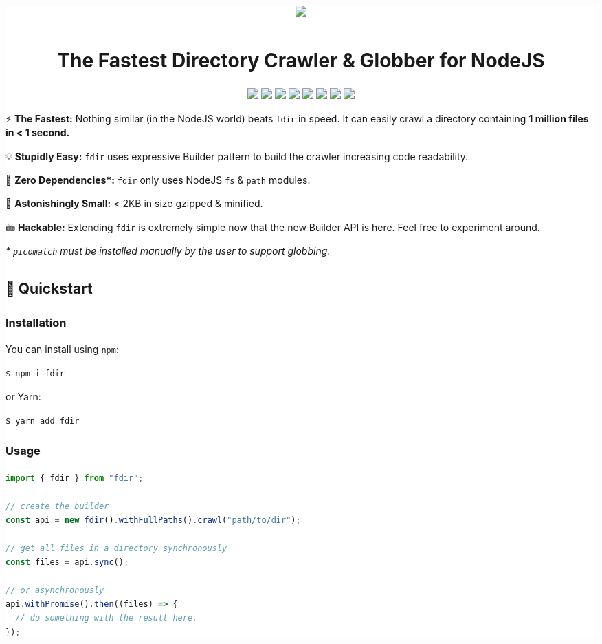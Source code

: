 <p align="center">
<img src="https://github.com/thecodrr/fdir/raw/master/assets/fdir.gif" width="75%"/>

<h1 align="center">The Fastest Directory Crawler & Globber for NodeJS</h1>
<p align="center">
  <a href="https://www.npmjs.com/package/fdir"><img src="https://img.shields.io/npm/v/fdir?style=for-the-badge"/></a>
  <a href="https://www.npmjs.com/package/fdir"><img src="https://img.shields.io/npm/dw/fdir?style=for-the-badge"/></a>
  <a href="https://codeclimate.com/github/thecodrr/fdir/maintainability"><img src="https://img.shields.io/codeclimate/maintainability-percentage/thecodrr/fdir?style=for-the-badge"/></a>
  <a href="https://coveralls.io/github/thecodrr/fdir?branch=master"><img src="https://img.shields.io/coveralls/github/thecodrr/fdir?style=for-the-badge"/></a>
  <a href="https://www.npmjs.com/package/fdir"><img src="https://img.shields.io/bundlephobia/minzip/fdir?style=for-the-badge"/></a>
  <a href="https://www.producthunt.com/posts/fdir-every-millisecond-matters"><img src="https://img.shields.io/badge/ProductHunt-Upvote-red?style=for-the-badge&logo=product-hunt"/></a>
  <a href="https://dev.to/thecodrr/how-i-wrote-the-fastest-directory-crawler-ever-3p9c"><img src="https://img.shields.io/badge/dev.to-Read%20Blog-black?style=for-the-badge&logo=dev.to"/></a>
  <a href="LICENSE"><img src="https://img.shields.io/github/license/thecodrr/fdir?style=for-the-badge"/></a>
</p>
</p>

⚡ **The Fastest:** Nothing similar (in the NodeJS world) beats `fdir` in speed. It can easily crawl a directory containing **1 million files in < 1 second.**

💡 **Stupidly Easy:** `fdir` uses expressive Builder pattern to build the crawler increasing code readability.

🤖 **Zero Dependencies\*:** `fdir` only uses NodeJS `fs` & `path` modules.

🕺 **Astonishingly Small:** < 2KB in size gzipped & minified.

🖮 **Hackable:** Extending `fdir` is extremely simple now that the new Builder API is here. Feel free to experiment around.

_\* `picomatch` must be installed manually by the user to support globbing._

## 🚄 Quickstart

### Installation

You can install using `npm`:

```sh
$ npm i fdir
```

or Yarn:

```sh
$ yarn add fdir
```

### Usage

```ts
import { fdir } from "fdir";

// create the builder
const api = new fdir().withFullPaths().crawl("path/to/dir");

// get all files in a directory synchronously
const files = api.sync();

// or asynchronously
api.withPromise().then((files) => {
  // do something with the result here.
});
```
